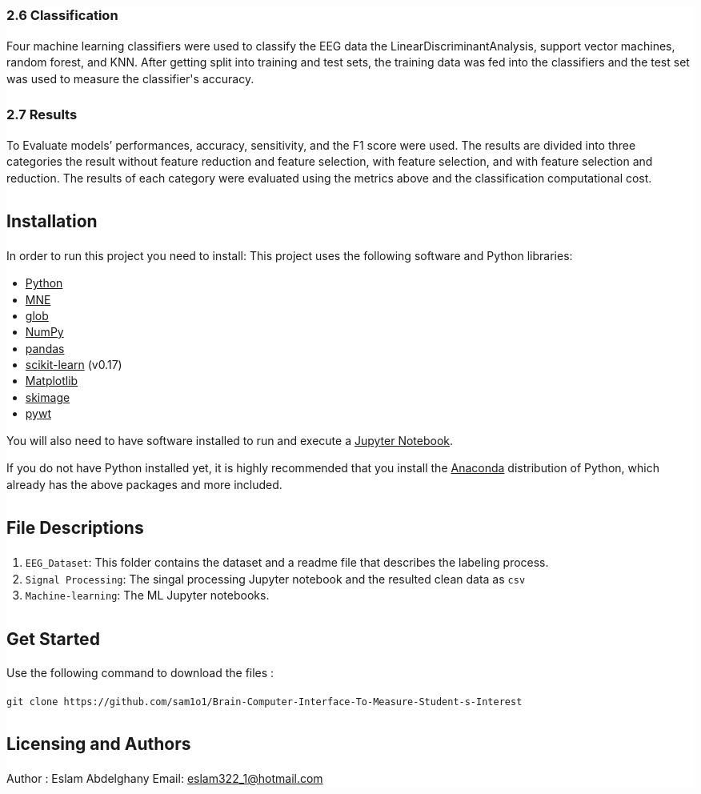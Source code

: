 ### 2.6 Classification 
Four machine learning classifiers were used to classify the EEG data the LinearDiscriminantAnalysis, support vector machines, random forest, and KNN. After getting split into training and test sets, the training data was fed into the classifiers and the test set was used to measure the classifier's accuracy. 

### 2.7  Results  
To Evaluate models’ performances, accuracy, sensitivity, and the F1 score were used. The results are divided into three categories the result without feature reduction and feature selection, with feature selection, and with feature selection and reduction. The results of each category were evaluated using the metrics above and the classification computational cost.


<a name="installation"></a>
## Installation
In order to run this project you need to install:
This project uses the following software and Python libraries:

-   [Python](https://www.python.org/downloads/release/python-364/)
- [MNE](https://mne.tools/stable/index.html)
- [glob](https://docs.python.org/3/library/glob.html)
-   [NumPy](http://www.numpy.org/)
-   [pandas](http://pandas.pydata.org/)
-   [scikit-learn](http://scikit-learn.org/0.17/install.html)  (v0.17)
-   [Matplotlib](http://matplotlib.org/)
- [skimage](https://scikit-image.org/)
- [pywt](https://pywave)

You will also need to have software installed to run and execute a  [Jupyter Notebook](http://ipython.org/notebook.html).

If you do not have Python installed yet, it is highly recommended that you install the  [Anaconda](http://continuum.io/downloads)  distribution of Python, which already has the above packages and more included.

<a name="files"></a>
## File Descriptions

 1.  `EEG_Dataset`: This folder contains the dataset and a readme file that describes the labeling process. 
  2. `Signal Processing`: The singal processing Jupyter notebook and the resulted clean data as `csv`
  3.    `Machine-learning`:  The ML Jupyter notebooks. 
 ## Get Started
 <a name="get_start"></a>
Use the following command to download the files : 

    git clone https://github.com/sam1o1/Brain-Computer-Interface-To-Measure-Student-s-Interest
<a name="L&A"></a>
## Licensing  and Authors
Author : Eslam Abdelghany
Email: eslam322_1@hotmail.com

 
 

